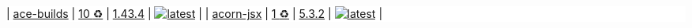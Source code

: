 | [ace-builds](https://www.npmjs.com/package/ace-builds) | [10 :recycle:](https://console.cloud.google.com/storage/browser/google-rebuild-attestations/npm/ace-builds) | [1.43.4](https://storage.googleapis.com/google-rebuild-attestations/npm/ace-builds/1.43.4/ace-builds-1.43.4.tgz/rebuild.intoto.jsonl) | [![latest](https://img.shields.io/npm/v/ace-builds)](https://www.npmjs.com/package/ace-builds) |
| [acorn-jsx](https://www.npmjs.com/package/acorn-jsx) | [1 :recycle:](https://console.cloud.google.com/storage/browser/google-rebuild-attestations/npm/acorn-jsx) | [5.3.2](https://storage.googleapis.com/google-rebuild-attestations/npm/acorn-jsx/5.3.2/acorn-jsx-5.3.2.tgz/rebuild.intoto.jsonl) | [![latest](https://img.shields.io/npm/v/acorn-jsx)](https://www.npmjs.com/package/acorn-jsx) |
